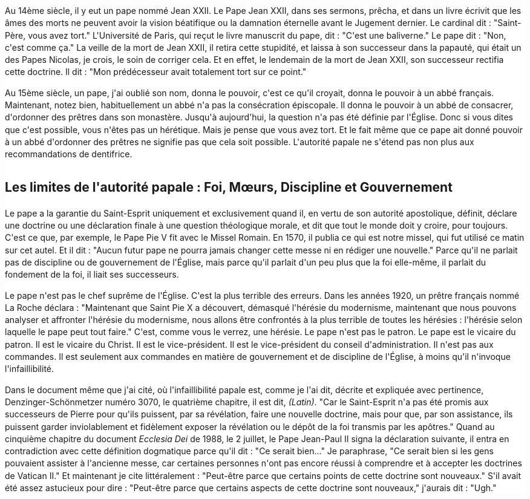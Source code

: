 Au 14ème siècle, il y eut un pape nommé Jean XXII. Le Pape Jean XXII, dans
ses sermons, prêcha, et dans un livre écrivit que les âmes des morts ne
peuvent avoir la vision béatifique ou la damnation éternelle avant le
Jugement dernier. Le cardinal dit : "Saint-Père, vous avez tort."
L'Université de Paris, qui reçut le livre manuscrit du pape, dit :
"C'est une baliverne." Le pape dit : "Non, c'est comme ça." La veille
de la mort de Jean XXII, il retira cette stupidité, et laissa à son
successeur dans la papauté, qui était un des Papes Nicolas, je crois,
le soin de corriger cela. Et en effet, le lendemain de la mort de Jean XXII,
son successeur rectifia cette doctrine. Il dit : "Mon prédécesseur avait
totalement tort sur ce point."

Au 15ème siècle, un pape, j'ai oublié son nom, donna le pouvoir, c'est ce
qu'il croyait, donna le pouvoir à un abbé français. Maintenant, notez bien,
habituellement un abbé n'a pas la consécration épiscopale. Il donna le pouvoir
à un abbé de consacrer, d'ordonner des prêtres dans son monastère. Jusqu'à
aujourd'hui, la question n'a pas été définie par l'Église. Donc si vous
dites que c'est possible, vous n'êtes pas un hérétique. Mais je pense que
vous avez tort. Et le fait même que ce pape ait donné pouvoir à un abbé
d'ordonner des prêtres ne signifie pas que cela soit possible. L'autorité
papale ne s'étend pas non plus aux recommandations de dentifrice.

## Les limites de l'autorité papale : Foi, Mœurs, Discipline et Gouvernement

Le pape a la garantie du Saint-Esprit uniquement et exclusivement quand
il, en vertu de son autorité apostolique, définit, déclare une doctrine
ou une déclaration finale à une question théologique morale, et dit que
tout le monde doit y croire, pour toujours. C'est ce que, par exemple,
le Pape Pie V fit avec le Missel Romain. En 1570, il publia ce qui est
notre missel, qui fut utilisé ce matin sur cet autel. Et il dit : "Aucun
futur pape ne pourra jamais changer cette messe ni en rédiger une nouvelle."
Parce qu'il ne parlait pas de discipline ou de gouvernement de l'Église,
mais parce qu'il parlait d'un peu plus que la foi elle-même, il parlait
du fondement de la foi, il liait ses successeurs.

Le pape n'est pas le chef suprême de l'Église. C'est la plus terrible
des erreurs. Dans les années 1920, un prêtre français nommé La Roche
déclara : "Maintenant que Saint Pie X a découvert, démasqué l'hérésie
du modernisme, maintenant que nous pouvons analyser et affronter
l'hérésie du modernisme, nous allons être confrontés à la plus terrible
de toutes les hérésies : l'hérésie selon laquelle le pape peut tout faire."
C'est, comme vous le verrez, une hérésie. Le pape n'est pas le patron.
Le pape est le vicaire du patron. Il est le vicaire du Christ. Il est
le vice-président. Il est le vice-président du conseil d'administration.
Il n'est pas aux commandes. Il est seulement aux commandes en matière
de gouvernement et de discipline de l'Église, à moins qu'il n'invoque
l'infaillibilité.

Dans le document même que j'ai cité, où l'infaillibilité papale est, comme
je l'ai dit, décrite et expliquée avec pertinence, Denzinger-Schönmetzer
numéro 3070, le quatrième chapitre, il est dit, *(Latin)*. "Car le
Saint-Esprit n'a pas été promis aux successeurs de Pierre pour qu'ils
puissent, par sa révélation, faire une nouvelle doctrine, mais pour que,
par son assistance, ils puissent garder inviolablement et fidèlement
exposer la révélation ou le dépôt de la foi transmis par les apôtres."
Quand au cinquième chapitre du document *Ecclesia Dei* de 1988, le 2 juillet,
le Pape Jean-Paul II signa la déclaration suivante, il entra en
contradiction avec cette définition dogmatique parce qu'il dit : "Ce serait
bien..." Je paraphrase, "Ce serait bien si les gens pouvaient assister à
l'ancienne messe, car certaines personnes n'ont pas encore réussi à
comprendre et à accepter les doctrines de Vatican II." Et maintenant je
cite littéralement : "Peut-être parce que certains points de cette doctrine
sont nouveaux." S'il avait été assez astucieux pour dire : "Peut-être parce
que certains aspects de cette doctrine sont nouveaux," j'aurais dit : "Ugh."